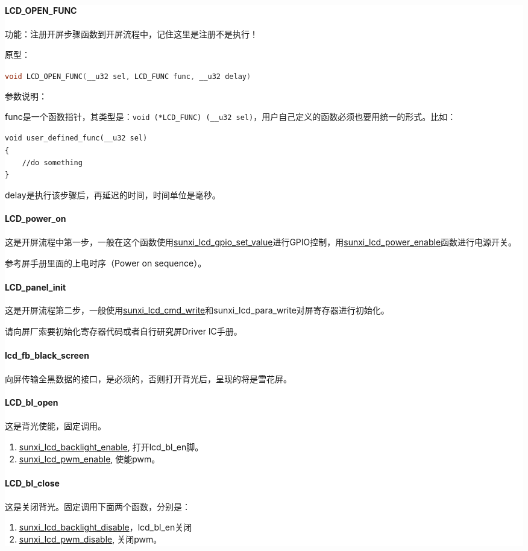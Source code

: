#### LCD_OPEN_FUNC

功能：注册开屏步骤函数到开屏流程中，记住这里是注册不是执行！

原型：

```c
void LCD_OPEN_FUNC(__u32 sel, LCD_FUNC func, __u32 delay)
```

参数说明：

func是一个函数指针，其类型是：`void (*LCD_FUNC) (__u32 sel)`，用户自己定义的函数必须也要用统一的形式。比如：

```
void user_defined_func(__u32 sel)
{
    //do something
}
```

delay是执行该步骤后，再延迟的时间，时间单位是毫秒。

#### LCD_power_on

这是开屏流程中第一步，一般在这个函数使用[sunxi_lcd_gpio_set_value](https://r128.docs.aw-ol.com/sdk_base/spilcd/#sunxi_lcd_gpio_set_value)进行GPIO控制，用[sunxi_lcd_power_enable](https://r128.docs.aw-ol.com/sdk_base/spilcd/#sunxi_lcd_power_enable)函数进行电源开关。

参考屏手册里面的上电时序（Power on sequence）。

#### LCD_panel_init

这是开屏流程第二步，一般使用[sunxi_lcd_cmd_write](https://r128.docs.aw-ol.com/sdk_base/spilcd/#sunxi_lcd_cmd_write)和sunxi_lcd_para_write对屏寄存器进行初始化。

请向屏厂索要初始化寄存器代码或者自行研究屏Driver IC手册。

#### lcd_fb_black_screen

向屏传输全黑数据的接口，是必须的，否则打开背光后，呈现的将是雪花屏。

#### LCD_bl_open

这是背光使能，固定调用。

1. [sunxi_lcd_backlight_enable](https://r128.docs.aw-ol.com/sdk_base/spilcd/#sunxi_lcd_backlight_enable), 打开lcd_bl_en脚。
2. [sunxi_lcd_pwm_enable](https://r128.docs.aw-ol.com/sdk_base/spilcd/#sunxi_lcd_pwm_enable), 使能pwm。

#### LCD_bl_close

这是关闭背光。固定调用下面两个函数，分别是：

1. [sunxi_lcd_backlight_disable](https://r128.docs.aw-ol.com/sdk_base/spilcd/#sunxi_lcd_backlight_enable)，lcd_bl_en关闭
2. [sunxi_lcd_pwm_disable](https://r128.docs.aw-ol.com/sdk_base/spilcd/#sunxi_lcd_pwm_enable), 关闭pwm。
